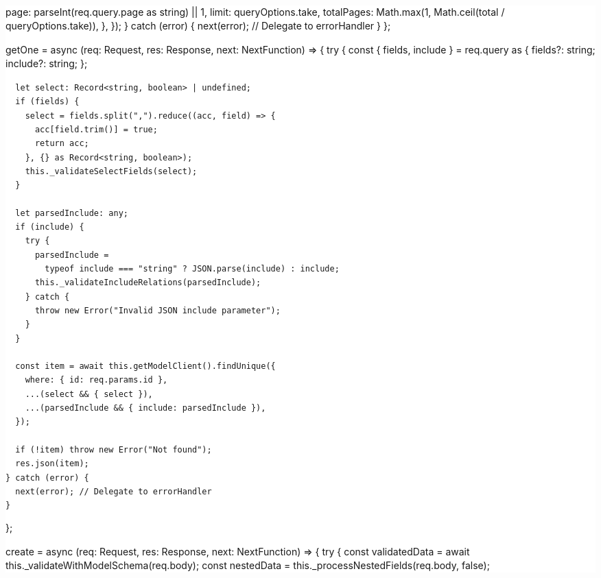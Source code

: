 page: parseInt(req.query.page as string) || 1,
limit: queryOptions.take,
totalPages: Math.max(1, Math.ceil(total / queryOptions.take)),
},
});
} catch (error) {
next(error); // Delegate to errorHandler
}
};

getOne = async (req: Request, res: Response, next: NextFunction) => {
try {
const { fields, include } = req.query as {
fields?: string;
include?: string;
};

      let select: Record<string, boolean> | undefined;
      if (fields) {
        select = fields.split(",").reduce((acc, field) => {
          acc[field.trim()] = true;
          return acc;
        }, {} as Record<string, boolean>);
        this._validateSelectFields(select);
      }

      let parsedInclude: any;
      if (include) {
        try {
          parsedInclude =
            typeof include === "string" ? JSON.parse(include) : include;
          this._validateIncludeRelations(parsedInclude);
        } catch {
          throw new Error("Invalid JSON include parameter");
        }
      }

      const item = await this.getModelClient().findUnique({
        where: { id: req.params.id },
        ...(select && { select }),
        ...(parsedInclude && { include: parsedInclude }),
      });

      if (!item) throw new Error("Not found");
      res.json(item);
    } catch (error) {
      next(error); // Delegate to errorHandler
    }

};

create = async (req: Request, res: Response, next: NextFunction) => {
try {
const validatedData = await this.\_validateWithModelSchema(req.body);
const nestedData = this.\_processNestedFields(req.body, false);
